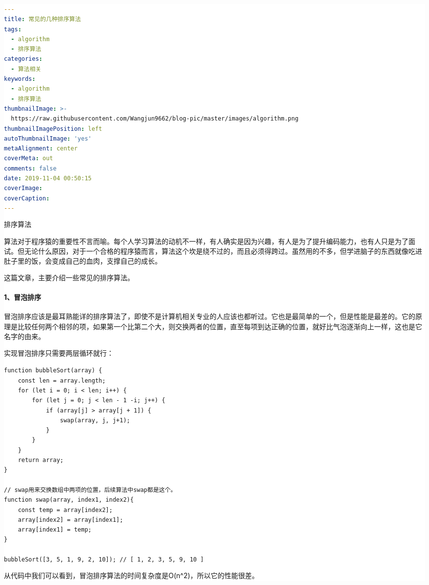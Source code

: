 ```yaml
---
title: 常见的几种排序算法
tags:
  - algorithm
  - 排序算法
categories:
  - 算法相关
keywords:
  - algorithm
  - 排序算法
thumbnailImage: >-
  https://raw.githubusercontent.com/Wangjun9662/blog-pic/master/images/algorithm.png
thumbnailImagePosition: left
autoThumbnailImage: 'yes'
metaAlignment: center
coverMeta: out
comments: false
date: 2019-11-04 00:50:15
coverImage:
coverCaption:
---
```



<p>
排序算法
<br>

</p>
<p>
算法对于程序猿的重要性不言而喻。每个人学习算法的动机不一样，有人确实是因为兴趣，有人是为了提升编码能力，也有人只是为了面试。但无论什么原因，对于一个合格的程序猿而言，算法这个坎是绕不过的，而且必须得跨过。虽然用的不多，但学进脑子的东西就像吃进肚子里的饭，会变成自己的血肉，支撑自己的成长。

这篇文章，主要介绍一些常见的排序算法。
</p>

#### 1、冒泡排序

冒泡排序应该是最耳熟能详的排序算法了，即使不是计算机相关专业的人应该也都听过。它也是最简单的一个，但是性能是最差的。它的原理是比较任何两个相邻的项，如果第一个比第二个大，则交换两者的位置，直至每项到达正确的位置，就好比气泡逐渐向上一样，这也是它名字的由来。

实现冒泡排序只需要两层循环就行：

```
function bubbleSort(array) {
    const len = array.length;
    for (let i = 0; i < len; i++) {
        for (let j = 0; j < len - 1 -i; j++) {
            if (array[j] > array[j + 1]) {
                swap(array, j, j+1);
            }
        }
    }
    return array;
}

// swap用来交换数组中两项的位置，后续算法中swap都是这个。
function swap(array, index1, index2){
    const temp = array[index2];
    array[index2] = array[index1];
    array[index1] = temp;
}

bubbleSort([3, 5, 1, 9, 2, 10]); // [ 1, 2, 3, 5, 9, 10 ]
```
从代码中我们可以看到，冒泡排序算法的时间复杂度是O(n^2)，所以它的性能很差。
